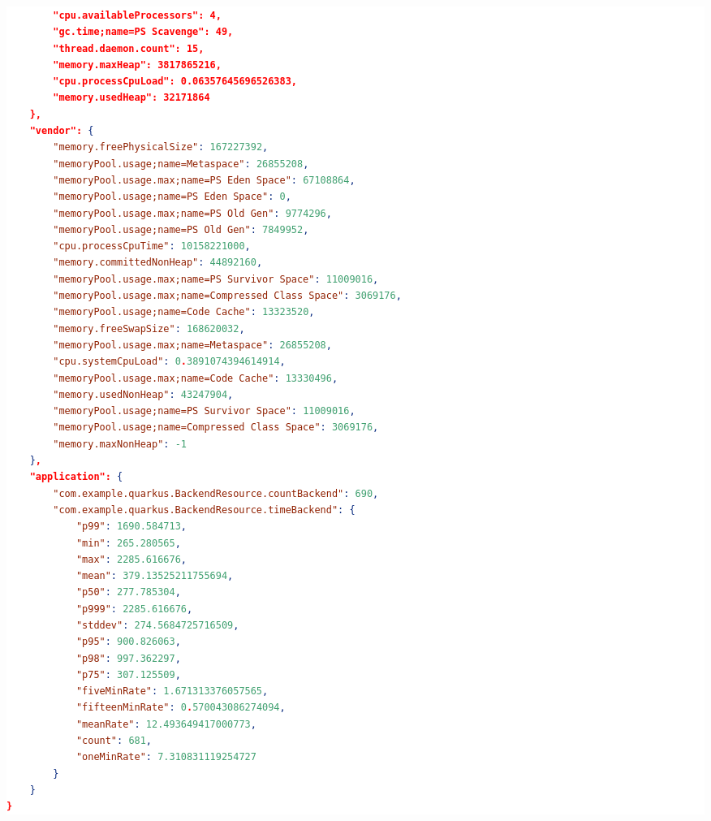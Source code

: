 ```json
        "cpu.availableProcessors": 4,
        "gc.time;name=PS Scavenge": 49,
        "thread.daemon.count": 15,
        "memory.maxHeap": 3817865216,
        "cpu.processCpuLoad": 0.06357645696526383,
        "memory.usedHeap": 32171864
    },
    "vendor": {
        "memory.freePhysicalSize": 167227392,
        "memoryPool.usage;name=Metaspace": 26855208,
        "memoryPool.usage.max;name=PS Eden Space": 67108864,
        "memoryPool.usage;name=PS Eden Space": 0,
        "memoryPool.usage.max;name=PS Old Gen": 9774296,
        "memoryPool.usage;name=PS Old Gen": 7849952,
        "cpu.processCpuTime": 10158221000,
        "memory.committedNonHeap": 44892160,
        "memoryPool.usage.max;name=PS Survivor Space": 11009016,
        "memoryPool.usage.max;name=Compressed Class Space": 3069176,
        "memoryPool.usage;name=Code Cache": 13323520,
        "memory.freeSwapSize": 168620032,
        "memoryPool.usage.max;name=Metaspace": 26855208,
        "cpu.systemCpuLoad": 0.3891074394614914,
        "memoryPool.usage.max;name=Code Cache": 13330496,
        "memory.usedNonHeap": 43247904,
        "memoryPool.usage;name=PS Survivor Space": 11009016,
        "memoryPool.usage;name=Compressed Class Space": 3069176,
        "memory.maxNonHeap": -1
    },
    "application": {
        "com.example.quarkus.BackendResource.countBackend": 690,
        "com.example.quarkus.BackendResource.timeBackend": {
            "p99": 1690.584713,
            "min": 265.280565,
            "max": 2285.616676,
            "mean": 379.13525211755694,
            "p50": 277.785304,
            "p999": 2285.616676,
            "stddev": 274.5684725716509,
            "p95": 900.826063,
            "p98": 997.362297,
            "p75": 307.125509,
            "fiveMinRate": 1.671313376057565,
            "fifteenMinRate": 0.570043086274094,
            "meanRate": 12.493649417000773,
            "count": 681,
            "oneMinRate": 7.310831119254727
        }
    }
}
```
